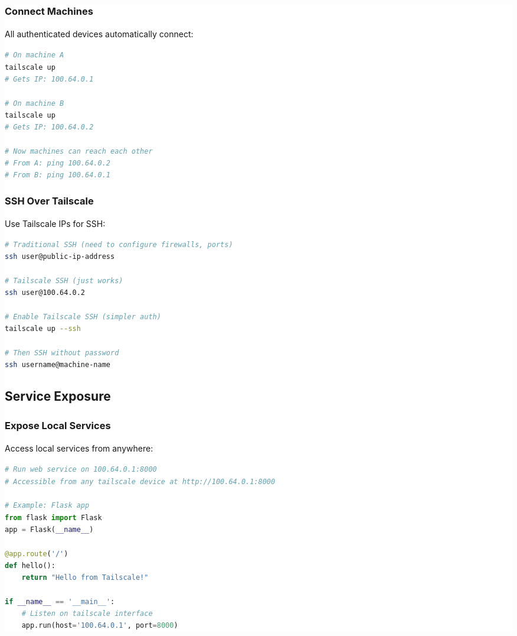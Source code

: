 ### Connect Machines

All authenticated devices automatically connect:

```bash
# On machine A
tailscale up
# Gets IP: 100.64.0.1

# On machine B
tailscale up
# Gets IP: 100.64.0.2

# Now machines can reach each other
# From A: ping 100.64.0.2
# From B: ping 100.64.0.1
```

### SSH Over Tailscale

Use Tailscale IPs for SSH:

```bash
# Traditional SSH (need to configure firewalls, ports)
ssh user@public-ip-address

# Tailscale SSH (just works)
ssh user@100.64.0.2

# Enable Tailscale SSH (simpler auth)
tailscale up --ssh

# Then SSH without password
ssh username@machine-name
```

## Service Exposure

### Expose Local Services

Access local services from anywhere:

```python
# Run web service on 100.64.0.1:8000
# Accessible from any tailscale device at http://100.64.0.1:8000

# Example: Flask app
from flask import Flask
app = Flask(__name__)

@app.route('/')
def hello():
    return "Hello from Tailscale!"

if __name__ == '__main__':
    # Listen on tailscale interface
    app.run(host='100.64.0.1', port=8000)
```

